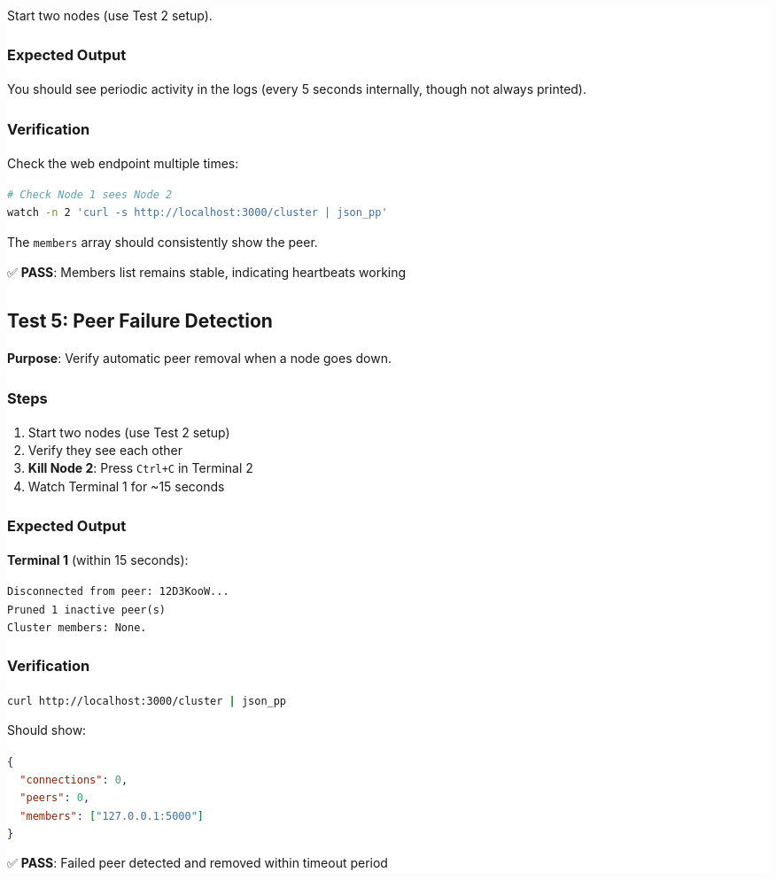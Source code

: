 Start two nodes (use Test 2 setup).

### Expected Output

You should see periodic activity in the logs (every 5 seconds internally, though not always printed).

### Verification

Check the web endpoint multiple times:

```bash
# Check Node 1 sees Node 2
watch -n 2 'curl -s http://localhost:3000/cluster | json_pp'
```

The `members` array should consistently show the peer.

✅ **PASS**: Members list remains stable, indicating heartbeats working

## Test 5: Peer Failure Detection

**Purpose**: Verify automatic peer removal when a node goes down.

### Steps

1. Start two nodes (use Test 2 setup)
2. Verify they see each other
3. **Kill Node 2**: Press `Ctrl+C` in Terminal 2
4. Watch Terminal 1 for ~15 seconds

### Expected Output

**Terminal 1** (within 15 seconds):
```
Disconnected from peer: 12D3KooW...
Pruned 1 inactive peer(s)
Cluster members: None.
```

### Verification

```bash
curl http://localhost:3000/cluster | json_pp
```

Should show:
```json
{
  "connections": 0,
  "peers": 0,
  "members": ["127.0.0.1:5000"]
}
```

✅ **PASS**: Failed peer detected and removed within timeout period
